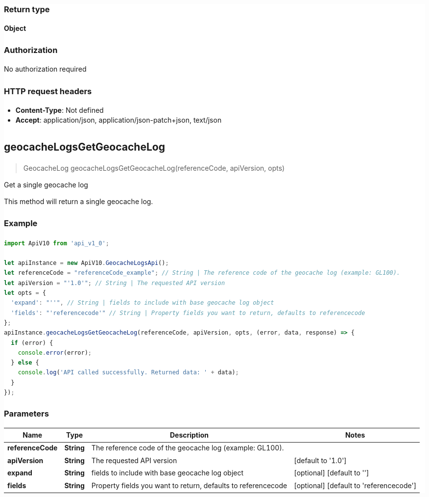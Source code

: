 ### Return type

**Object**

### Authorization

No authorization required

### HTTP request headers

- **Content-Type**: Not defined
- **Accept**: application/json, application/json-patch+json, text/json


## geocacheLogsGetGeocacheLog

> GeocacheLog geocacheLogsGetGeocacheLog(referenceCode, apiVersion, opts)

Get a single geocache log

This method will return a single geocache log.

### Example

```javascript
import ApiV10 from 'api_v1_0';

let apiInstance = new ApiV10.GeocacheLogsApi();
let referenceCode = "referenceCode_example"; // String | The reference code of the geocache log (example: GL100).
let apiVersion = "'1.0'"; // String | The requested API version
let opts = {
  'expand': "''", // String | fields to include with base geocache log object
  'fields': "'referencecode'" // String | Property fields you want to return, defaults to referencecode
};
apiInstance.geocacheLogsGetGeocacheLog(referenceCode, apiVersion, opts, (error, data, response) => {
  if (error) {
    console.error(error);
  } else {
    console.log('API called successfully. Returned data: ' + data);
  }
});
```

### Parameters


Name | Type | Description  | Notes
------------- | ------------- | ------------- | -------------
 **referenceCode** | **String**| The reference code of the geocache log (example: GL100). | 
 **apiVersion** | **String**| The requested API version | [default to &#39;1.0&#39;]
 **expand** | **String**| fields to include with base geocache log object | [optional] [default to &#39;&#39;]
 **fields** | **String**| Property fields you want to return, defaults to referencecode | [optional] [default to &#39;referencecode&#39;]
